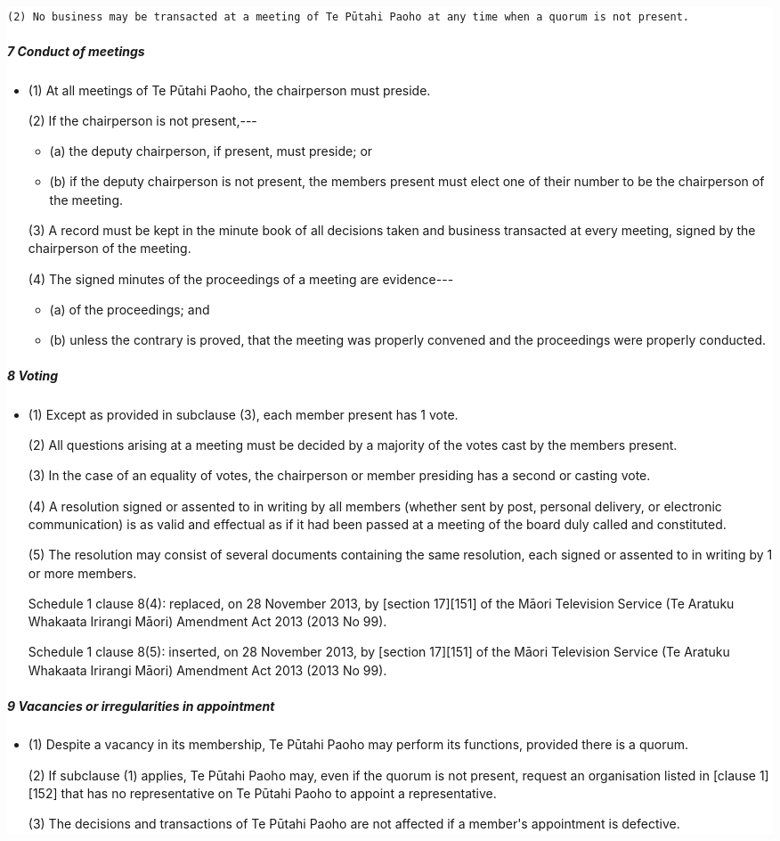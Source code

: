     (2) No business may be transacted at a meeting of Te Pūtahi Paoho at any time when a quorum is not present.

##### 7 Conduct of meetings
    
*   (1) At all meetings of Te Pūtahi Paoho, the chairperson must preside.
    
    (2) If the chairperson is not present,---
        
    *   (a) the deputy chairperson, if present, must preside; or
    
    *   (b) if the deputy chairperson is not present, the members present must elect one of their number to be the chairperson of the meeting.
    
    (3) A record must be kept in the minute book of all decisions taken and business transacted at every meeting, signed by the chairperson of the meeting.
    
    (4) The signed minutes of the proceedings of a meeting are evidence---
        
    *   (a) of the proceedings; and
    
    *   (b) unless the contrary is proved, that the meeting was properly convened and the proceedings were properly conducted.
    
    

##### 8 Voting
    
*   (1) Except as provided in subclause (3), each member present has 1 vote.
    
    (2) All questions arising at a meeting must be decided by a majority of the votes cast by the members present.
    
    (3) In the case of an equality of votes, the chairperson or member presiding has a second or casting vote.
    
    (4) A resolution signed or assented to in writing by all members (whether sent by post, personal delivery, or electronic communication) is as valid and effectual as if it had been passed at a meeting of the board duly called and constituted.
    
    (5) The resolution may consist of several documents containing the same resolution, each signed or assented to in writing by 1 or more members.
    
    Schedule 1 clause 8(4): replaced, on 28 November 2013, by [section 17][151] of the Māori Television Service (Te Aratuku Whakaata Irirangi Māori) Amendment Act 2013 (2013 No 99).
    
    Schedule 1 clause 8(5): inserted, on 28 November 2013, by [section 17][151] of the Māori Television Service (Te Aratuku Whakaata Irirangi Māori) Amendment Act 2013 (2013 No 99).

##### 9 Vacancies or irregularities in appointment
    
*   (1) Despite a vacancy in its membership, Te Pūtahi Paoho may perform its functions, provided there is a quorum.
    
    (2) If subclause (1) applies, Te Pūtahi Paoho may, even if the quorum is not present, request an organisation listed in [clause 1][152] that has no representative on Te Pūtahi Paoho to appoint a representative.
    
    (3) The decisions and transactions of Te Pūtahi Paoho are not affected if a member's appointment is defective.
